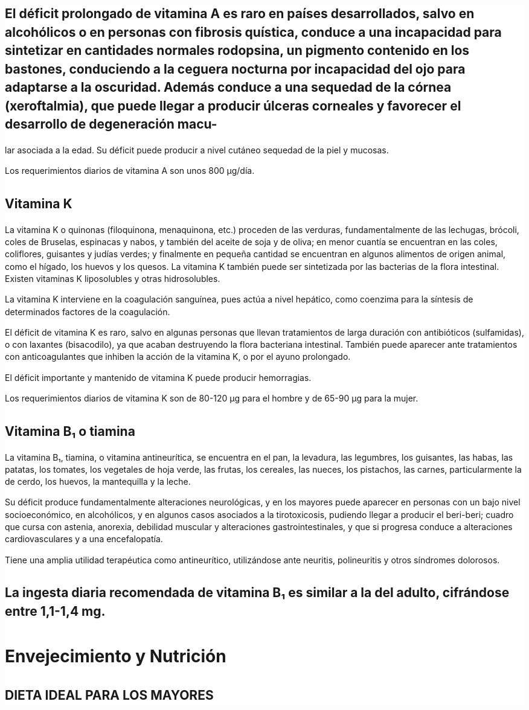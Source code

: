 El déficit prolongado de vitamina A es raro en países desarrollados, salvo en alcohólicos o en personas con fibrosis quística, conduce a una incapacidad para sintetizar en cantidades normales rodopsina, un pigmento contenido en los bastones, conduciendo a la ceguera nocturna por incapacidad del ojo para adaptarse a la oscuridad. Además conduce a una sequedad de la córnea (xeroftalmia), que puede llegar a producir úlceras corneales y favorecer el desarrollo de degeneración macu-
---
lar asociada a la edad. Su déficit puede producir a nivel cutáneo sequedad de la piel y mucosas.

Los requerimientos diarios de vitamina A son unos 800 μg/día.

## Vitamina K

La vitamina K o quinonas (filoquinona, menaquinona, etc.) proceden de las verduras, fundamentalmente de las lechugas, brócoli, coles de Bruselas, espinacas y nabos, y también del aceite de soja y de oliva; en menor cuantía se encuentran en las coles, coliflores, guisantes y judías verdes; y finalmente en pequeña cantidad se encuentran en algunos alimentos de origen animal, como el hígado, los huevos y los quesos. La vitamina K también puede ser sintetizada por las bacterias de la flora intestinal. Existen vitaminas K liposolubles y otras hidrosolubles.

La vitamina K interviene en la coagulación sanguínea, pues actúa a nivel hepático, como coenzima para la síntesis de determinados factores de la coagulación.

El déficit de vitamina K es raro, salvo en algunas personas que llevan tratamientos de larga duración con antibióticos (sulfamidas), o con laxantes (bisacodilo), ya que acaban destruyendo la flora bacteriana intestinal. También puede aparecer ante tratamientos con anticoagulantes que inhiben la acción de la vitamina K, o por el ayuno prolongado.

El déficit importante y mantenido de vitamina K puede producir hemorragias.

Los requerimientos diarios de vitamina K son de 80-120 μg para el hombre y de 65-90 μg para la mujer.

## Vitamina B₁ o tiamina

La vitamina B₁, tiamina, o vitamina antineurítica, se encuentra en el pan, la levadura, las legumbres, los guisantes, las habas, las patatas, los tomates, los vegetales de hoja verde, las frutas, los cereales, las nueces, los pistachos, las carnes, particularmente la de cerdo, los huevos, la mantequilla y la leche.

Su déficit produce fundamentalmente alteraciones neurológicas, y en los mayores puede aparecer en personas con un bajo nivel socioeconómico, en alcohólicos, y en algunos casos asociados a la tirotoxicosis, pudiendo llegar a producir el beri-beri; cuadro que cursa con astenia, anorexia, debilidad muscular y alteraciones gastrointestinales, y que si progresa conduce a alteraciones cardiovasculares y a una encefalopatía.

Tiene una amplia utilidad terapéutica como antineurítico, utilizándose ante neuritis, polineuritis y otros síndromes dolorosos.

La ingesta diaria recomendada de vitamina B₁ es similar a la del adulto, cifrándose entre 1,1-1,4 mg.
---
# Envejecimiento y Nutrición
## DIETA IDEAL PARA LOS MAYORES
